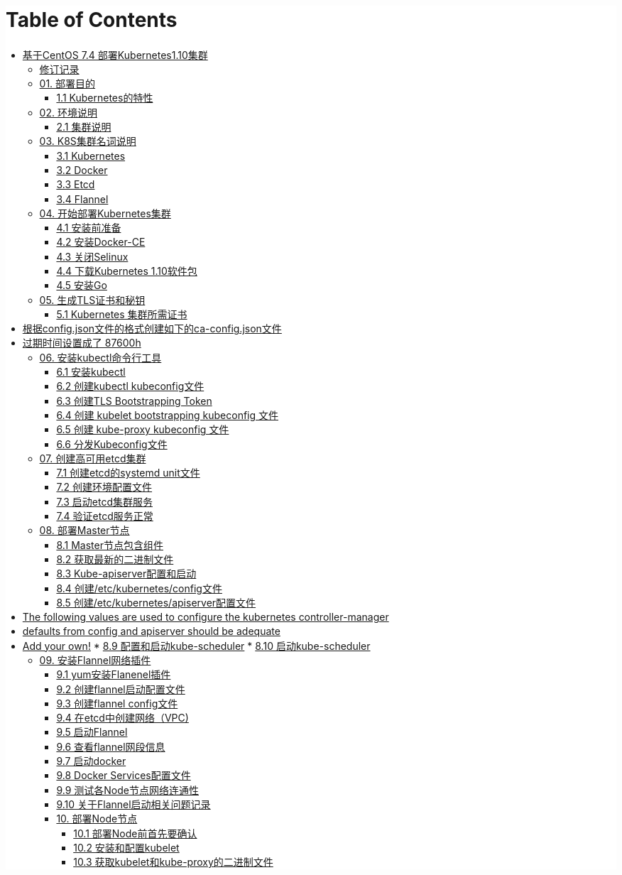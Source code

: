Table of Contents
=================

   * [基于CentOS 7.4 部署Kubernetes1.10集群](#基于centos-74-部署kubernetes110集群)
      * [修订记录](#修订记录)
      * [01. 部署目的](#01-部署目的)
         * [1.1 Kubernetes的特性](#11-kubernetes的特性)
      * [02. 环境说明](#02-环境说明)
         * [2.1 集群说明](#21-集群说明)
      * [03. K8S集群名词说明](#03-k8s集群名词说明)
         * [3.1 Kubernetes](#31-kubernetes)
         * [3.2 Docker](#32-docker)
         * [3.3 Etcd](#33-etcd)
         * [3.4 Flannel](#34-flannel)
      * [04. 开始部署Kubernetes集群](#04-开始部署kubernetes集群)
         * [4.1 安装前准备](#41-安装前准备)
         * [4.2 安装Docker-CE](#42-安装docker-ce)
         * [4.3 关闭Selinux](#43-关闭selinux)
         * [4.4 下载Kubernetes 1.10软件包](#44-下载kubernetes-110软件包)
         * [4.5 安装Go](#45-安装go)
      * [05. 生成TLS证书和秘钥](#05-生成tls证书和秘钥)
         * [5.1 Kubernetes 集群所需证书](#51-kubernetes-集群所需证书)
   * [根据config.json文件的格式创建如下的ca-config.json文件](#根据configjson文件的格式创建如下的ca-configjson文件)
   * [过期时间设置成了 87600h](#过期时间设置成了-87600h)
      * [06. 安装kubectl命令行工具](#06-安装kubectl命令行工具)
         * [6.1 安装kubectl](#61-安装kubectl)
         * [6.2 创建kubectl kubeconfig文件](#62-创建kubectl-kubeconfig文件)
         * [6.3 创建TLS Bootstrapping Token](#63-创建tls-bootstrapping-token)
         * [6.4 创建 kubelet bootstrapping kubeconfig 文件](#64-创建-kubelet-bootstrapping-kubeconfig-文件)
         * [6.5 创建 kube-proxy kubeconfig 文件](#65-创建-kube-proxy-kubeconfig-文件)
         * [6.6 分发Kubeconfig文件](#66-分发kubeconfig文件)
      * [07. 创建高可用etcd集群](#07-创建高可用etcd集群)
         * [7.1 创建etcd的systemd unit文件](#71-创建etcd的systemd-unit文件)
         * [7.2 创建环境配置文件](#72-创建环境配置文件)
         * [7.3 启动etcd集群服务](#73-启动etcd集群服务)
         * [7.4 验证etcd服务正常](#74-验证etcd服务正常)
      * [08. 部署Master节点](#08-部署master节点)
         * [8.1 Master节点包含组件](#81-master节点包含组件)
         * [8.2 获取最新的二进制文件](#82-获取最新的二进制文件)
         * [8.3 Kube-apiserver配置和启动](#83-kube-apiserver配置和启动)
         * [8.4 创建/etc/kubernetes/config文件](#84-创建etckubernetesconfig文件)
         * [8.5 创建/etc/kubernetes/apiserver配置文件](#85-创建etckubernetesapiserver配置文件)
   * [The following values are used to configure the kubernetes controller-manager](#the-following-values-are-used-to-configure-the-kubernetes-controller-manager)
   * [defaults from config and apiserver should be adequate](#defaults-from-config-and-apiserver-should-be-adequate)
   * [Add your own!](#add-your-own)
         * [8.9 配置和启动kube-scheduler](#89-配置和启动kube-scheduler)
         * [8.10 启动kube-scheduler](#810-启动kube-scheduler)
      * [09. 安装Flannel网络插件](#09-安装flannel网络插件)
         * [9.1 yum安装Flanenel插件](#91-yum安装flanenel插件)
         * [9.2 创建flannel启动配置文件](#92-创建flannel启动配置文件)
         * [9.3 创建flannel config文件](#93-创建flannel-config文件)
         * [9.4 在etcd中创建网络（VPC)](#94-在etcd中创建网络vpc)
         * [9.5 启动Flannel](#95-启动flannel)
         * [9.6 查看flannel网段信息](#96-查看flannel网段信息)
         * [9.7 启动docker](#97-启动docker)
         * [9.8 Docker Services配置文件](#98-docker-services配置文件)
         * [9.9 测试各Node节点网络连通性](#99-测试各node节点网络连通性)
         * [9.10 关于Flannel启动相关问题记录](#910-关于flannel启动相关问题记录)
         * [10. 部署Node节点](#10-部署node节点)
            * [10.1 部署Node前首先要确认](#101-部署node前首先要确认)
            * [10.2 安装和配置kubelet](#102-安装和配置kubelet)
            * [10.3 获取kubelet和kube-proxy的二进制文件](#103-获取kubelet和kube-proxy的二进制文件)